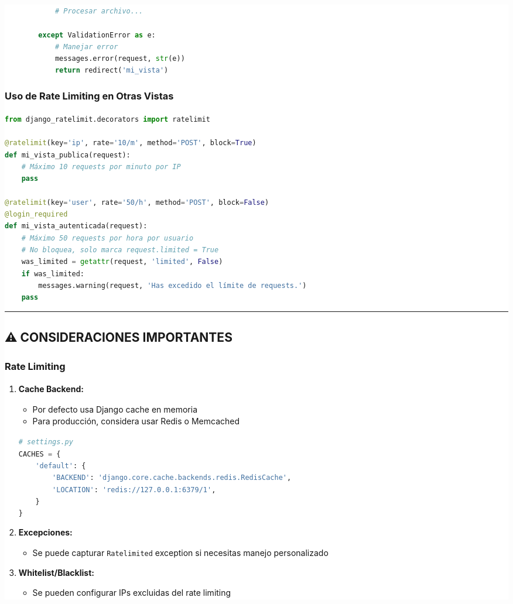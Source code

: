 ```python
            # Procesar archivo...
            
        except ValidationError as e:
            # Manejar error
            messages.error(request, str(e))
            return redirect('mi_vista')
```

### Uso de Rate Limiting en Otras Vistas

```python
from django_ratelimit.decorators import ratelimit

@ratelimit(key='ip', rate='10/m', method='POST', block=True)
def mi_vista_publica(request):
    # Máximo 10 requests por minuto por IP
    pass

@ratelimit(key='user', rate='50/h', method='POST', block=False)
@login_required
def mi_vista_autenticada(request):
    # Máximo 50 requests por hora por usuario
    # No bloquea, solo marca request.limited = True
    was_limited = getattr(request, 'limited', False)
    if was_limited:
        messages.warning(request, 'Has excedido el límite de requests.')
    pass
```

---

## ⚠️ CONSIDERACIONES IMPORTANTES

### Rate Limiting

1. **Cache Backend:**
   - Por defecto usa Django cache en memoria
   - Para producción, considera usar Redis o Memcached

   ```python
   # settings.py
   CACHES = {
       'default': {
           'BACKEND': 'django.core.cache.backends.redis.RedisCache',
           'LOCATION': 'redis://127.0.0.1:6379/1',
       }
   }
   ```

2. **Excepciones:**
   - Se puede capturar `Ratelimited` exception si necesitas manejo personalizado

3. **Whitelist/Blacklist:**
   - Se pueden configurar IPs excluidas del rate limiting
